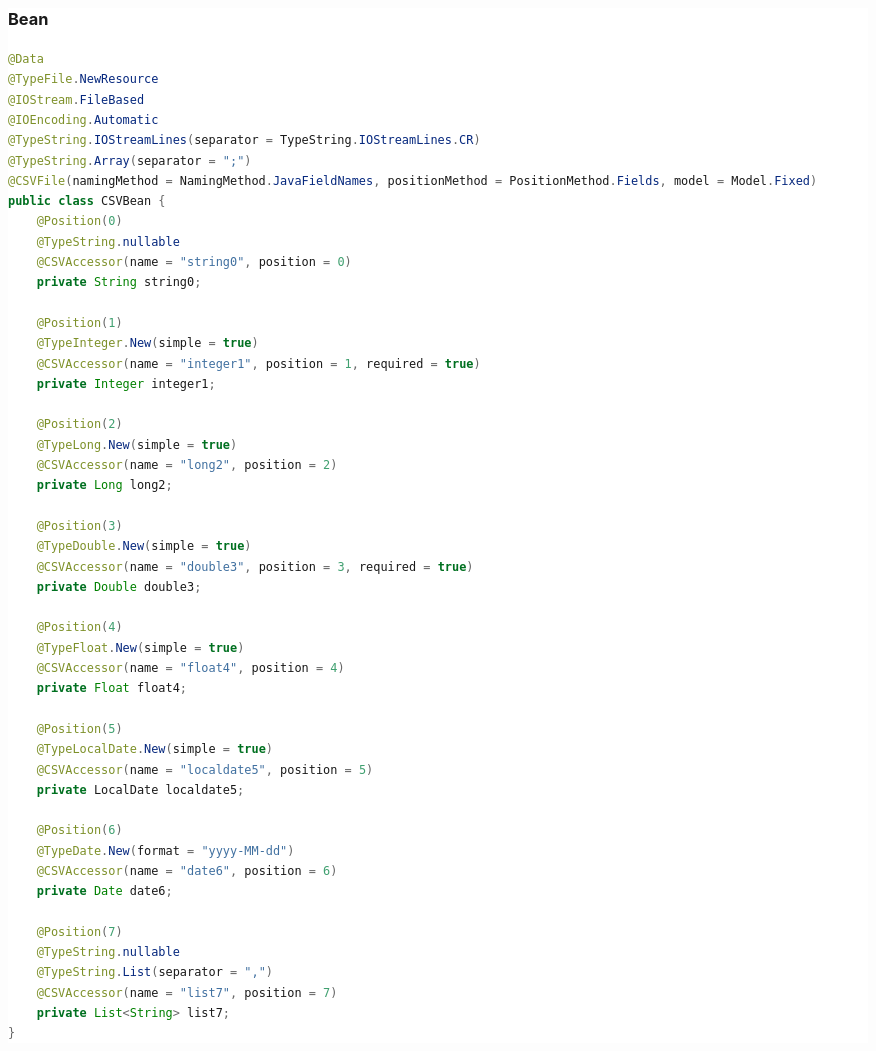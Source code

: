 ### Bean

```java
@Data
@TypeFile.NewResource
@IOStream.FileBased
@IOEncoding.Automatic
@TypeString.IOStreamLines(separator = TypeString.IOStreamLines.CR)
@TypeString.Array(separator = ";")
@CSVFile(namingMethod = NamingMethod.JavaFieldNames, positionMethod = PositionMethod.Fields, model = Model.Fixed)
public class CSVBean {
    @Position(0)
    @TypeString.nullable
    @CSVAccessor(name = "string0", position = 0)
    private String string0;
    
    @Position(1)
    @TypeInteger.New(simple = true)
    @CSVAccessor(name = "integer1", position = 1, required = true)
    private Integer integer1;
    
    @Position(2)
    @TypeLong.New(simple = true)
    @CSVAccessor(name = "long2", position = 2)
    private Long long2;
    
    @Position(3)
    @TypeDouble.New(simple = true)
    @CSVAccessor(name = "double3", position = 3, required = true)
    private Double double3;

    @Position(4)
    @TypeFloat.New(simple = true)
    @CSVAccessor(name = "float4", position = 4)
    private Float float4;

    @Position(5)
    @TypeLocalDate.New(simple = true)
    @CSVAccessor(name = "localdate5", position = 5)
    private LocalDate localdate5;

    @Position(6)
    @TypeDate.New(format = "yyyy-MM-dd")
    @CSVAccessor(name = "date6", position = 6)
    private Date date6;

    @Position(7)
    @TypeString.nullable
    @TypeString.List(separator = ",")
    @CSVAccessor(name = "list7", position = 7)
    private List<String> list7;
}
```

